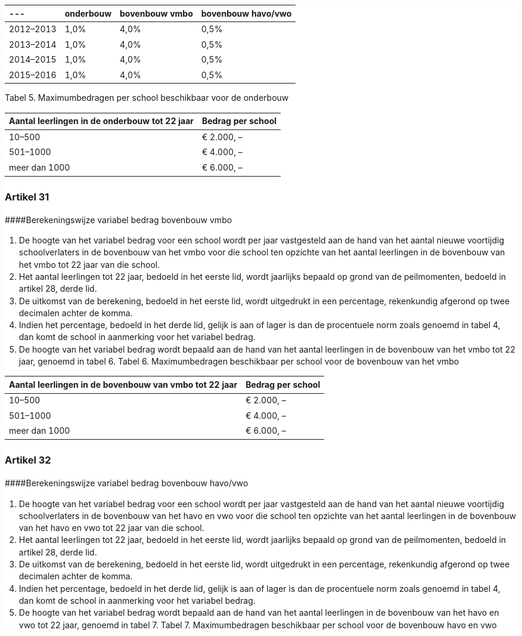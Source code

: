 |--- | onderbouw  | bovenbouw vmbo  | bovenbouw havo/vwo  |
|:---|:---|:---|:---|
| 2012–2013  | 1,0%  | 4,0%  | 0,5%  |
| 2013–2014  | 1,0%  | 4,0%  | 0,5%  |
| 2014–2015  | 1,0%  | 4,0%  | 0,5%  |
| 2015–2016  | 1,0%  | 4,0%  | 0,5%  |

Tabel 5. Maximumbedragen per school beschikbaar voor de onderbouw 

| Aantal leerlingen in de onderbouw tot 22 jaar  | Bedrag per school  |
|:---|:---|
| 10–500  | € 2.000, –  |
| 501–1000  | € 4.000, –  |
| meer dan 1000  | € 6.000, –  |

### Artikel  31  

####Berekeningswijze variabel bedrag bovenbouw vmbo

1.  De hoogte van het variabel bedrag voor een school wordt per jaar vastgesteld aan de hand van het aantal nieuwe voortijdig schoolverlaters in de bovenbouw van het vmbo voor die school ten opzichte van het aantal leerlingen in de bovenbouw van het vmbo tot 22 jaar van die school.   
2.  Het aantal leerlingen tot 22 jaar, bedoeld in het eerste lid, wordt jaarlijks bepaald op grond van de peilmomenten, bedoeld in artikel 28, derde lid.   
3.  De uitkomst van de berekening, bedoeld in het eerste lid, wordt uitgedrukt in een percentage, rekenkundig afgerond op twee decimalen achter de komma.   
4.  Indien het percentage, bedoeld in het derde lid, gelijk is aan of lager is dan de procentuele norm zoals genoemd in tabel 4, dan komt de school in aanmerking voor het variabel bedrag.   
5.  De hoogte van het variabel bedrag wordt bepaald aan de hand van het aantal leerlingen in de bovenbouw van het vmbo tot 22 jaar, genoemd in tabel 6.  Tabel 6. Maximumbedragen beschikbaar per school voor de bovenbouw van het vmbo 

| Aantal leerlingen in de bovenbouw van vmbo tot 22 jaar  | Bedrag per school  |
|:---|:---|
| 10–500  | € 2.000, –  |
| 501–1000  | € 4.000, –  |
| meer dan 1000  | € 6.000, –  |

### Artikel  32  

####Berekeningswijze variabel bedrag bovenbouw havo/vwo

1.  De hoogte van het variabel bedrag voor een school wordt per jaar vastgesteld aan de hand van het aantal nieuwe voortijdig schoolverlaters in de bovenbouw van het havo en vwo voor die school ten opzichte van het aantal leerlingen in de bovenbouw van het havo en vwo tot 22 jaar van die school.   
2.  Het aantal leerlingen tot 22 jaar, bedoeld in het eerste lid, wordt jaarlijks bepaald op grond van de peilmomenten, bedoeld in artikel 28, derde lid.   
3.  De uitkomst van de berekening, bedoeld in het eerste lid, wordt uitgedrukt in een percentage, rekenkundig afgerond op twee decimalen achter de komma.   
4.  Indien het percentage, bedoeld in het derde lid, gelijk is aan of lager is dan de procentuele norm zoals genoemd in tabel 4, dan komt de school in aanmerking voor het variabel bedrag.   
5.  De hoogte van het variabel bedrag wordt bepaald aan de hand van het aantal leerlingen in de bovenbouw van het havo en vwo tot 22 jaar, genoemd in tabel 7.  Tabel 7. Maximumbedragen beschikbaar per school voor de bovenbouw havo en vwo 
